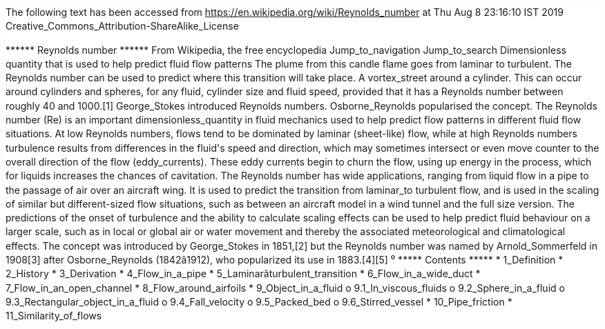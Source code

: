 The following text has been accessed from https://en.wikipedia.org/wiki/Reynolds_number at Thu Aug 8 23:16:10 IST 2019
Creative_Commons_Attribution-ShareAlike_License





















****** Reynolds number ******
From Wikipedia, the free encyclopedia
Jump_to_navigation Jump_to_search
Dimensionless quantity that is used to help predict fluid flow patterns
The plume from this candle flame goes from laminar to turbulent. The Reynolds
number can be used to predict where this transition will take place.
A vortex_street around a cylinder. This can occur around cylinders and spheres,
for any fluid, cylinder size and fluid speed, provided that it has a Reynolds
number between roughly 40 and 1000.[1]
George_Stokes introduced Reynolds numbers.
Osborne_Reynolds popularised the concept.
The Reynolds number (Re) is an important dimensionless_quantity in fluid
mechanics used to help predict flow patterns in different fluid flow
situations. At low Reynolds numbers, flows tend to be dominated by laminar
(sheet-like) flow, while at high Reynolds numbers turbulence results from
differences in the fluid's speed and direction, which may sometimes intersect
or even move counter to the overall direction of the flow (eddy_currents).
These eddy currents begin to churn the flow, using up energy in the process,
which for liquids increases the chances of cavitation. The Reynolds number has
wide applications, ranging from liquid flow in a pipe to the passage of air
over an aircraft wing. It is used to predict the transition from laminar_to
turbulent flow, and is used in the scaling of similar but different-sized flow
situations, such as between an aircraft model in a wind tunnel and the full
size version. The predictions of the onset of turbulence and the ability to
calculate scaling effects can be used to help predict fluid behaviour on a
larger scale, such as in local or global air or water movement and thereby the
associated meteorological and climatological effects.
The concept was introduced by George_Stokes in 1851,[2] but the Reynolds number
was named by Arnold_Sommerfeld in 1908[3] after Osborne_Reynolds (1842â1912),
who popularized its use in 1883.[4][5]
⁰
***** Contents *****
    * 1_Definition
    * 2_History
    * 3_Derivation
    * 4_Flow_in_a_pipe
    * 5_Laminarâturbulent_transition
    * 6_Flow_in_a_wide_duct
    * 7_Flow_in_an_open_channel
    * 8_Flow_around_airfoils
    * 9_Object_in_a_fluid
          o 9.1_In_viscous_fluids
          o 9.2_Sphere_in_a_fluid
          o 9.3_Rectangular_object_in_a_fluid
          o 9.4_Fall_velocity
          o 9.5_Packed_bed
          o 9.6_Stirred_vessel
    * 10_Pipe_friction
    * 11_Similarity_of_flows